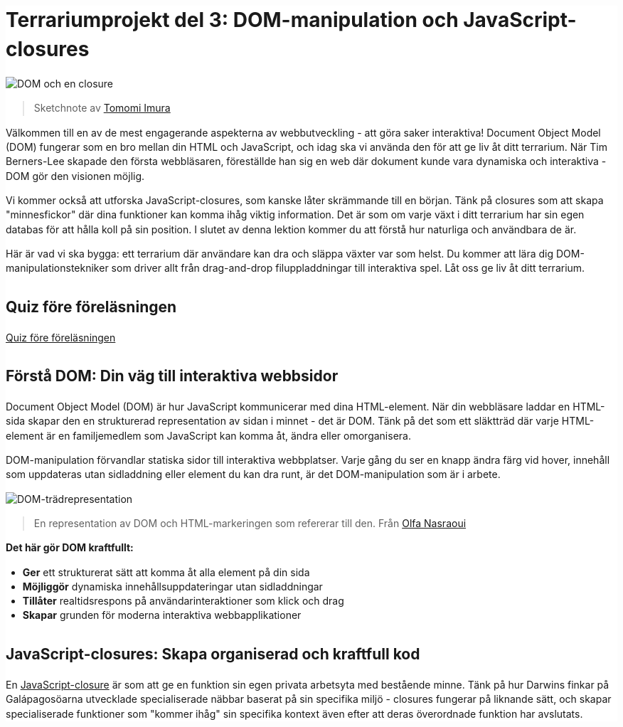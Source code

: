 
# Terrariumprojekt del 3: DOM-manipulation och JavaScript-closures

![DOM och en closure](../../../../translated_images/webdev101-js.10280393044d7eaaec7e847574946add7ddae6be2b2194567d848b61d849334a.sv.png)
> Sketchnote av [Tomomi Imura](https://twitter.com/girlie_mac)

Välkommen till en av de mest engagerande aspekterna av webbutveckling - att göra saker interaktiva! Document Object Model (DOM) fungerar som en bro mellan din HTML och JavaScript, och idag ska vi använda den för att ge liv åt ditt terrarium. När Tim Berners-Lee skapade den första webbläsaren, föreställde han sig en web där dokument kunde vara dynamiska och interaktiva - DOM gör den visionen möjlig.

Vi kommer också att utforska JavaScript-closures, som kanske låter skrämmande till en början. Tänk på closures som att skapa "minnesfickor" där dina funktioner kan komma ihåg viktig information. Det är som om varje växt i ditt terrarium har sin egen databas för att hålla koll på sin position. I slutet av denna lektion kommer du att förstå hur naturliga och användbara de är.

Här är vad vi ska bygga: ett terrarium där användare kan dra och släppa växter var som helst. Du kommer att lära dig DOM-manipulationstekniker som driver allt från drag-and-drop filuppladdningar till interaktiva spel. Låt oss ge liv åt ditt terrarium.

## Quiz före föreläsningen

[Quiz före föreläsningen](https://ff-quizzes.netlify.app/web/quiz/19)

## Förstå DOM: Din väg till interaktiva webbsidor

Document Object Model (DOM) är hur JavaScript kommunicerar med dina HTML-element. När din webbläsare laddar en HTML-sida skapar den en strukturerad representation av sidan i minnet - det är DOM. Tänk på det som ett släktträd där varje HTML-element är en familjemedlem som JavaScript kan komma åt, ändra eller omorganisera.

DOM-manipulation förvandlar statiska sidor till interaktiva webbplatser. Varje gång du ser en knapp ändra färg vid hover, innehåll som uppdateras utan sidladdning eller element du kan dra runt, är det DOM-manipulation som är i arbete.

![DOM-trädrepresentation](../../../../translated_images/dom-tree.7daf0e763cbbba9273f9a66fe04c98276d7d23932309b195cb273a9cf1819b42.sv.png)

> En representation av DOM och HTML-markeringen som refererar till den. Från [Olfa Nasraoui](https://www.researchgate.net/publication/221417012_Profile-Based_Focused_Crawler_for_Social_Media-Sharing_Websites)

**Det här gör DOM kraftfullt:**
- **Ger** ett strukturerat sätt att komma åt alla element på din sida
- **Möjliggör** dynamiska innehållsuppdateringar utan sidladdningar
- **Tillåter** realtidsrespons på användarinteraktioner som klick och drag
- **Skapar** grunden för moderna interaktiva webbapplikationer

## JavaScript-closures: Skapa organiserad och kraftfull kod

En [JavaScript-closure](https://developer.mozilla.org/docs/Web/JavaScript/Closures) är som att ge en funktion sin egen privata arbetsyta med bestående minne. Tänk på hur Darwins finkar på Galápagosöarna utvecklade specialiserade näbbar baserat på sin specifika miljö - closures fungerar på liknande sätt, och skapar specialiserade funktioner som "kommer ihåg" sin specifika kontext även efter att deras överordnade funktion har avslutats.
